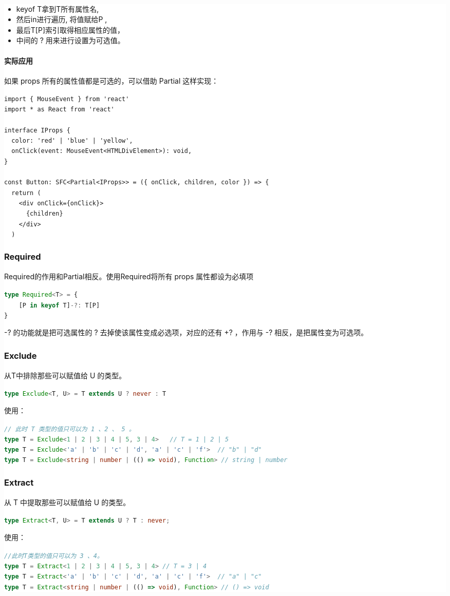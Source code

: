    - keyof T拿到T所有属性名, 
   - 然后in进行遍历, 将值赋给P ,
   - 最后T[P]索引取得相应属性的值，
   - 中间的 ? 用来进行设置为可选值。

#### 实际应用
如果 props 所有的属性值都是可选的，可以借助 Partial 这样实现：
```tsx
import { MouseEvent } from 'react'
import * as React from 'react'

interface IProps {
  color: 'red' | 'blue' | 'yellow',
  onClick(event: MouseEvent<HTMLDivElement>): void,
}

const Button: SFC<Partial<IProps>> = ({ onClick, children, color }) => {
  return (
    <div onClick={onClick}>
      {children}
    </div>
  )

```

### **Required**
Required的作用和Partial相反。使用Required将所有 props 属性都设为必填项
```typescript
type Required<T> = {
	[P in keyof T]-?: T[P]
}
```
-? 的功能就是把可选属性的 ? 去掉使该属性变成必选项，对应的还有 +? ，作用与 -? 相反，是把属性变为可选项。

### **Exclude**
从T中排除那些可以赋值给 U 的类型。
```typescript
type Exclude<T, U> = T extends U ? never : T
```
使用：
```typescript
// 此时 T 类型的值只可以为 1 、2 、 5 。
type T = Exclude<1 | 2 | 3 | 4 | 5, 3 | 4>   // T = 1 | 2 | 5
type T = Exclude<'a' | 'b' | 'c' | 'd', 'a' | 'c' | 'f'>  // "b" | "d"
type T = Exclude<string | number | (() => void), Function> // string | number

```

### Extract
从 T 中提取那些可以赋值给 U 的类型。
```typescript
type Extract<T, U> = T extends U ? T : never;
```
使用：
```typescript
//此时T类型的值只可以为 3 、4。
type T = Extract<1 | 2 | 3 | 4 | 5, 3 | 4> // T = 3 | 4
type T = Extract<'a' | 'b' | 'c' | 'd', 'a' | 'c' | 'f'>  // "a" | "c"
type T = Extract<string | number | (() => void), Function> // () => void
```


  [P in K]: T[P]
  [P in K]: T